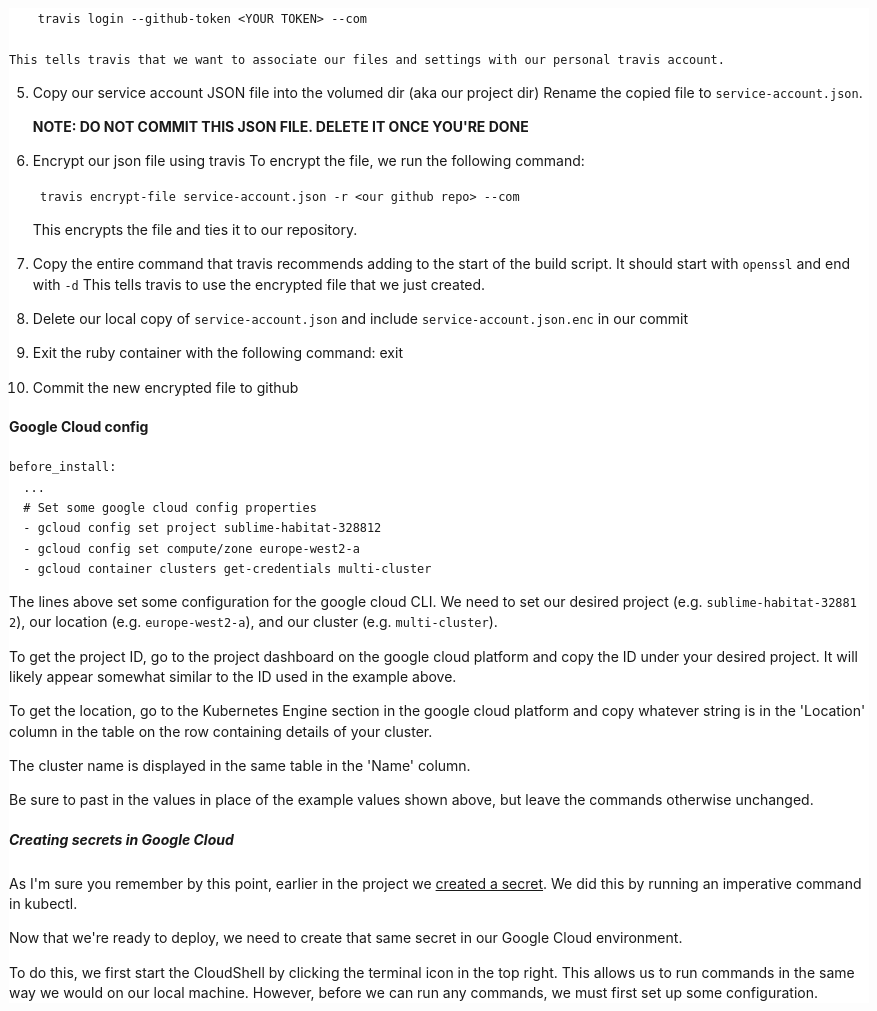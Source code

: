         travis login --github-token <YOUR TOKEN> --com

    This tells travis that we want to associate our files and settings with our personal travis account.
5. Copy our service account JSON file into the volumed dir (aka our project dir)
    Rename the copied file to `service-account.json`.

    __NOTE: DO NOT COMMIT THIS JSON FILE. DELETE IT ONCE YOU'RE DONE__
6. Encrypt our json file using travis
    To encrypt the file, we run the following command:

        travis encrypt-file service-account.json -r <our github repo> --com
    
    This encrypts the file and ties it to our repository.
7. Copy the entire command that travis recommends adding to the start of the build script. It should start with `openssl` and end with `-d`
    This tells travis to use the encrypted file that we just created.
8. Delete our local copy of `service-account.json` and include `service-account.json.enc` in our commit
9. Exit the ruby container with the following command:
        exit
10. Commit the new encrypted file to github

#### Google Cloud config
```
before_install:
  ...
  # Set some google cloud config properties
  - gcloud config set project sublime-habitat-328812
  - gcloud config set compute/zone europe-west2-a
  - gcloud container clusters get-credentials multi-cluster
```

The lines above set some configuration for the google cloud CLI. We need to set our desired project (e.g. `sublime-habitat-328812`), our location (e.g. `europe-west2-a`), and our cluster (e.g. `multi-cluster`).

To get the project ID, go to the project dashboard on the google cloud platform and copy the ID under your desired project. It will likely appear somewhat similar to the ID used in the example above.

To get the location, go to the Kubernetes Engine section in the google cloud platform and copy whatever string is in the 'Location' column in the table on the row containing details of your cluster.

The cluster name is displayed in the same table in the 'Name' column.

Be sure to past in the values in place of the example values shown above, but leave the commands otherwise unchanged.

##### Creating secrets in Google Cloud
As I'm sure you remember by this point, earlier in the project we [created a secret](#). We did this by running an imperative command in kubectl.

Now that we're ready to deploy, we need to create that same secret in our Google Cloud environment.

To do this, we first start the CloudShell by clicking the terminal icon in the top right. This allows us to run commands in the same way we would on our local machine. However, before we can run any commands, we must first set up some configuration.
